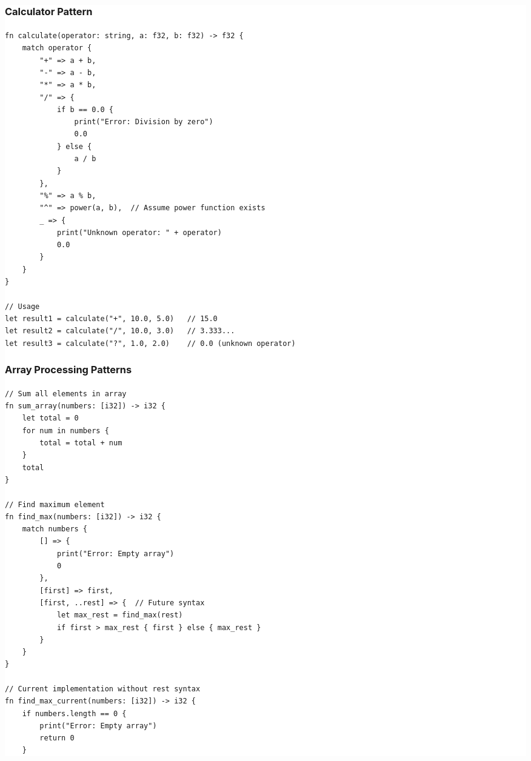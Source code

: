 ### Calculator Pattern

```script
fn calculate(operator: string, a: f32, b: f32) -> f32 {
    match operator {
        "+" => a + b,
        "-" => a - b,
        "*" => a * b,
        "/" => {
            if b == 0.0 {
                print("Error: Division by zero")
                0.0
            } else {
                a / b
            }
        },
        "%" => a % b,
        "^" => power(a, b),  // Assume power function exists
        _ => {
            print("Unknown operator: " + operator)
            0.0
        }
    }
}

// Usage
let result1 = calculate("+", 10.0, 5.0)   // 15.0
let result2 = calculate("/", 10.0, 3.0)   // 3.333...
let result3 = calculate("?", 1.0, 2.0)    // 0.0 (unknown operator)
```

### Array Processing Patterns

```script
// Sum all elements in array
fn sum_array(numbers: [i32]) -> i32 {
    let total = 0
    for num in numbers {
        total = total + num
    }
    total
}

// Find maximum element
fn find_max(numbers: [i32]) -> i32 {
    match numbers {
        [] => {
            print("Error: Empty array")
            0
        },
        [first] => first,
        [first, ..rest] => {  // Future syntax
            let max_rest = find_max(rest)
            if first > max_rest { first } else { max_rest }
        }
    }
}

// Current implementation without rest syntax
fn find_max_current(numbers: [i32]) -> i32 {
    if numbers.length == 0 {
        print("Error: Empty array")
        return 0
    }
```